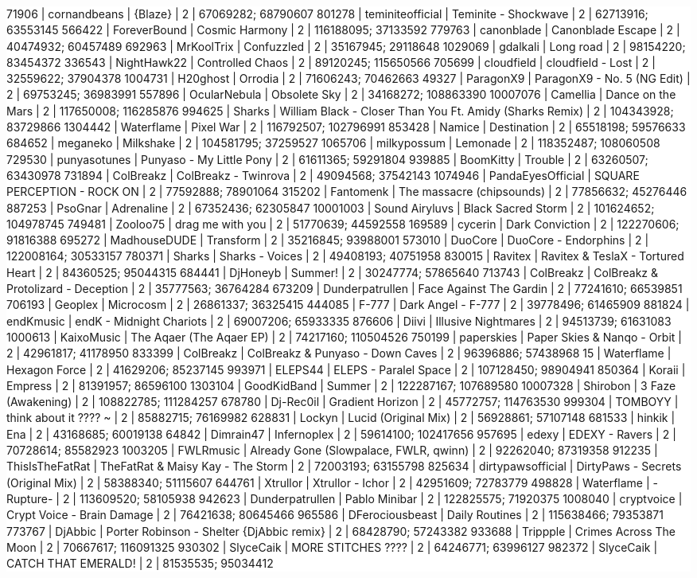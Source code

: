 71906 | cornandbeans | {Blaze} | 2 | 67069282; 68790607
801278 | teminiteofficial | Teminite - Shockwave | 2 | 62713916; 63553145
566422 | ForeverBound | Cosmic Harmony | 2 | 116188095; 37133592
779763 | canonblade | Canonblade Escape | 2 | 40474932; 60457489
692963 | MrKoolTrix | Confuzzled | 2 | 35167945; 29118648
1029069 | gdalkali | Long road | 2 | 98154220; 83454372
336543 | NightHawk22 | Controlled Chaos | 2 | 89120245; 115650566
705699 | cloudfield | cloudfield - Lost | 2 | 32559622; 37904378
1004731 | H20ghost | Orrodia | 2 | 71606243; 70462663
49327 | ParagonX9 | ParagonX9 - No. 5 (NG Edit) | 2 | 69753245; 36983991
557896 | OcularNebula | Obsolete Sky | 2 | 34168272; 108863390
10007076 | Camellia | Dance on the Mars | 2 | 117650008; 116285876
994625 | Sharks | William Black - Closer Than You Ft. Amidy (Sharks Remix) | 2 | 104343928; 83729866
1304442 | Waterflame | Pixel War | 2 | 116792507; 102796991
853428 | Namice | Destination | 2 | 65518198; 59576633
684652 | meganeko | Milkshake | 2 | 104581795; 37259527
1065706 | milkypossum | Lemonade | 2 | 118352487; 108060508
729530 | punyasotunes | Punyaso - My Little Pony | 2 | 61611365; 59291804
939885 | BoomKitty | Trouble | 2 | 63260507; 63430978
731894 | ColBreakz | ColBreakz - Twinrova | 2 | 49094568; 37542143
1074946 | PandaEyesOfficial | SQUARE PERCEPTION - ROCK ON | 2 | 77592888; 78901064
315202 | Fantomenk | The massacre (chipsounds) | 2 | 77856632; 45276446
887253 | PsoGnar | Adrenaline | 2 | 67352436; 62305847
10001003 | Sound Airyluvs | Black Sacred Storm | 2 | 101624652; 104978745
749481 | Zooloo75 | drag me with you | 2 | 51770639; 44592558
169589 | cycerin | Dark Conviction | 2 | 122270606; 91816388
695272 | MadhouseDUDE | Transform | 2 | 35216845; 93988001
573010 | DuoCore | DuoCore - Endorphins | 2 | 122008164; 30533157
780371 | Sharks | Sharks - Voices | 2 | 49408193; 40751958
830015 | Ravitex | Ravitex & TeslaX - Tortured Heart | 2 | 84360525; 95044315
684441 | DjHoneyb | Summer! | 2 | 30247774; 57865640
713743 | ColBreakz | ColBreakz & Protolizard - Deception | 2 | 35777563; 36764284
673209 | Dunderpatrullen | Face Against The Gardin | 2 | 77241610; 66539851
706193 | Geoplex | Microcosm | 2 | 26861337; 36325415
444085 | F-777 | Dark Angel - F-777 | 2 | 39778496; 61465909
881824 | endKmusic | endK - Midnight Chariots | 2 | 69007206; 65933335
876606 | Diivi | Illusive Nightmares | 2 | 94513739; 61631083
1000613 | KaixoMusic | The Aqaer (The Aqaer EP) | 2 | 74217160; 110504526
750199 | paperskies | Paper Skies & Nanqo - Orbit | 2 | 42961817; 41178950
833399 | ColBreakz | ColBreakz & Punyaso - Down Caves | 2 | 96396886; 57438968
15 | Waterflame | Hexagon Force | 2 | 41629206; 85237145
993971 | ELEPS44 | ELEPS - Paralel Space | 2 | 107128450; 98904941
850364 | Koraii | Empress | 2 | 81391957; 86596100
1303104 | GoodKidBand | Summer | 2 | 122287167; 107689580
10007328 | Shirobon | 3 Faze (Awakening) | 2 | 108822785; 111284257
678780 | Dj-Rec0il | Gradient Horizon | 2 | 45772757; 114763530
999304 | TOMBOYY | think about it ???? ~ | 2 | 85882715; 76169982
628831 | Lockyn | Lucid (Original Mix) | 2 | 56928861; 57107148
681533 | hinkik | Ena | 2 | 43168685; 60019138
64842 | Dimrain47 | Infernoplex | 2 | 59614100; 102417656
957695 | edexy | EDEXY - Ravers | 2 | 70728614; 85582923
1003205 | FWLRmusic | Already Gone (Slowpalace, FWLR, qwinn) | 2 | 92262040; 87319358
912235 | ThisIsTheFatRat | TheFatRat & Maisy Kay - The Storm | 2 | 72003193; 63155798
825634 | dirtypawsofficial | DirtyPaws - Secrets (Original Mix) | 2 | 58388340; 51115607
644761 | Xtrullor | Xtrullor - Ichor | 2 | 42951609; 72783779
498828 | Waterflame | -Rupture- | 2 | 113609520; 58105938
942623 | Dunderpatrullen | Pablo Minibar | 2 | 122825575; 71920375
1008040 | cryptvoice | Crypt Voice - Brain Damage | 2 | 76421638; 80645466
965586 | DFerociousbeast | Daily Routines | 2 | 115638466; 79353871
773767 | DjAbbic | Porter Robinson - Shelter {DjAbbic remix} | 2 | 68428790; 57243382
933688 | Trippple | Crimes Across The Moon | 2 | 70667617; 116091325
930302 | SlyceCaik | MORE STITCHES ???? | 2 | 64246771; 63996127
982372 | SlyceCaik | CATCH THAT EMERALD! | 2 | 81535535; 95034412